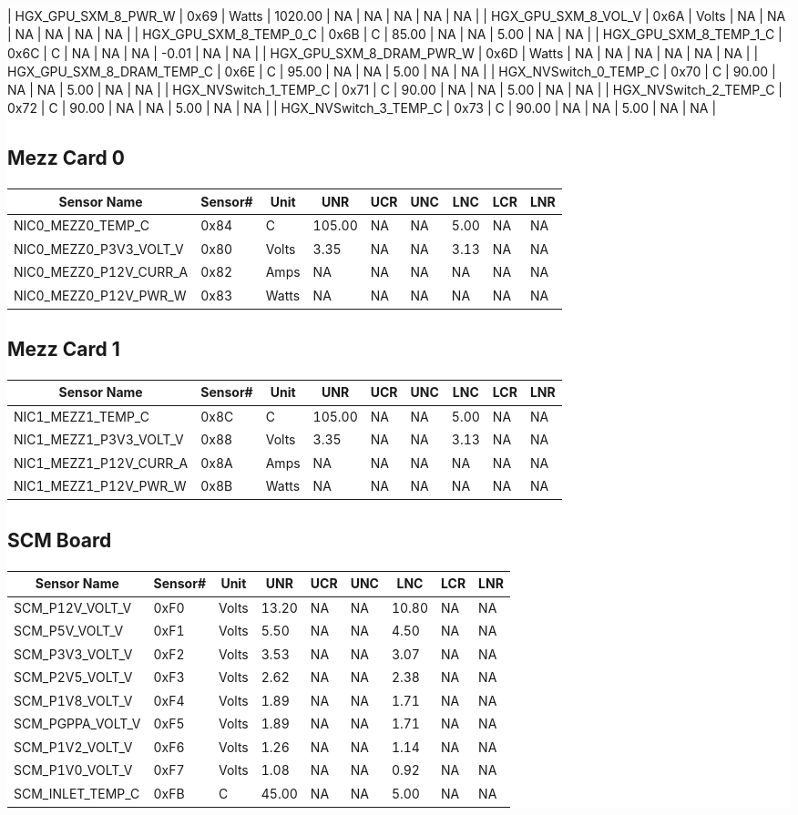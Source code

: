| HGX_GPU_SXM_8_PWR_W | 0x69 | Watts | 1020.00 | NA | NA | NA | NA | NA |
| HGX_GPU_SXM_8_VOL_V | 0x6A | Volts | NA | NA | NA | NA | NA | NA |
| HGX_GPU_SXM_8_TEMP_0_C | 0x6B | C | 85.00 | NA | NA | 5.00 | NA | NA |
| HGX_GPU_SXM_8_TEMP_1_C | 0x6C | C | NA | NA | NA | -0.01 | NA | NA |
| HGX_GPU_SXM_8_DRAM_PWR_W | 0x6D | Watts | NA | NA | NA | NA | NA | NA |
| HGX_GPU_SXM_8_DRAM_TEMP_C | 0x6E | C | 95.00 | NA | NA | 5.00 | NA | NA |
| HGX_NVSwitch_0_TEMP_C | 0x70 | C | 90.00 | NA | NA | 5.00 | NA | NA |
| HGX_NVSwitch_1_TEMP_C | 0x71 | C | 90.00 | NA | NA | 5.00 | NA | NA |
| HGX_NVSwitch_2_TEMP_C | 0x72 | C | 90.00 | NA | NA | 5.00 | NA | NA |
| HGX_NVSwitch_3_TEMP_C | 0x73 | C | 90.00 | NA | NA | 5.00 | NA | NA |


## Mezz Card 0
| Sensor Name | Sensor# | Unit | UNR | UCR | UNC | LNC | LCR | LNR |
| ----------- | ------- | ---- | --- | --- | --- | --- | --- | --- |
| NIC0_MEZZ0_TEMP_C | 0x84 | C | 105.00 | NA | NA | 5.00 | NA | NA |
| NIC0_MEZZ0_P3V3_VOLT_V | 0x80 | Volts | 3.35 | NA | NA | 3.13 | NA | NA |
| NIC0_MEZZ0_P12V_CURR_A | 0x82 | Amps | NA | NA | NA | NA | NA | NA |
| NIC0_MEZZ0_P12V_PWR_W | 0x83 | Watts | NA | NA | NA | NA | NA | NA |


## Mezz Card 1
| Sensor Name | Sensor# | Unit | UNR | UCR | UNC | LNC | LCR | LNR |
| ----------- | ------- | ---- | --- | --- | --- | --- | --- | --- |
| NIC1_MEZZ1_TEMP_C | 0x8C | C | 105.00 | NA | NA | 5.00 | NA | NA |
| NIC1_MEZZ1_P3V3_VOLT_V | 0x88 | Volts | 3.35 | NA | NA | 3.13 | NA | NA |
| NIC1_MEZZ1_P12V_CURR_A | 0x8A | Amps | NA | NA | NA | NA | NA | NA |
| NIC1_MEZZ1_P12V_PWR_W | 0x8B | Watts | NA | NA | NA | NA | NA | NA |


## SCM Board
| Sensor Name | Sensor# | Unit | UNR | UCR | UNC | LNC | LCR | LNR |
| ----------- | ------- | ---- | --- | --- | --- | --- | --- | --- |
| SCM_P12V_VOLT_V | 0xF0 | Volts | 13.20 | NA | NA | 10.80 | NA | NA |
| SCM_P5V_VOLT_V | 0xF1 | Volts | 5.50 | NA | NA | 4.50 | NA | NA |
| SCM_P3V3_VOLT_V | 0xF2 | Volts | 3.53 | NA | NA | 3.07 | NA | NA |
| SCM_P2V5_VOLT_V | 0xF3 | Volts | 2.62 | NA | NA | 2.38 | NA | NA |
| SCM_P1V8_VOLT_V | 0xF4 | Volts | 1.89 | NA | NA | 1.71 | NA | NA |
| SCM_PGPPA_VOLT_V | 0xF5 | Volts | 1.89 | NA | NA | 1.71 | NA | NA |
| SCM_P1V2_VOLT_V | 0xF6 | Volts | 1.26 | NA | NA | 1.14 | NA | NA |
| SCM_P1V0_VOLT_V | 0xF7 | Volts | 1.08 | NA | NA | 0.92 | NA | NA |
| SCM_INLET_TEMP_C | 0xFB | C | 45.00 | NA | NA | 5.00 | NA | NA |
